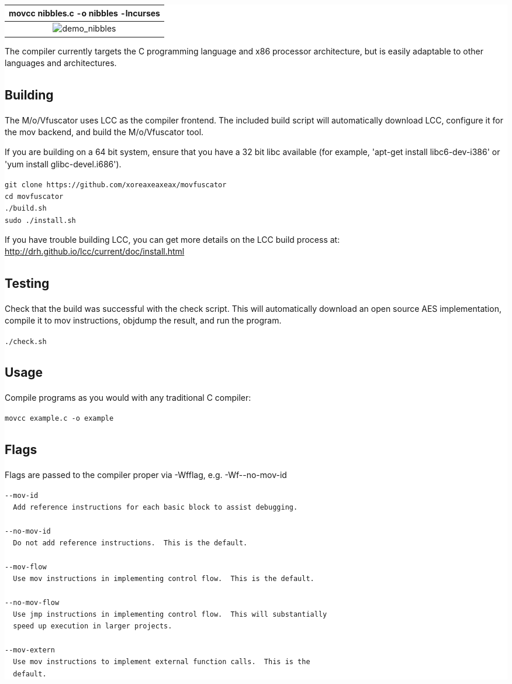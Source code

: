 | movcc nibbles.c -o nibbles -lncurses       |
|:------------------------------------------:|
| ![demo_nibbles](overview/demo_nibbles.gif) |

The compiler currently targets the C programming language and x86 processor
architecture, but is easily adaptable to other languages and architectures.

## Building

The M/o/Vfuscator uses LCC as the compiler frontend.  The included build script
will automatically download LCC, configure it for the mov backend, and build the
M/o/Vfuscator tool.

If you are building on a 64 bit system, ensure that you have a 32 bit libc
available (for example, 'apt-get install libc6-dev-i386' or 'yum install
glibc-devel.i686').

```
git clone https://github.com/xoreaxeaxeax/movfuscator
cd movfuscator
./build.sh
sudo ./install.sh
```

If you have trouble building LCC, you can get more details on the LCC build
process at: http://drh.github.io/lcc/current/doc/install.html

## Testing

Check that the build was successful with the check script.  This will
automatically download an open source AES implementation, compile it to mov
instructions, objdump the result, and run the program.

```
./check.sh
```

## Usage

Compile programs as you would with any traditional C compiler:
```
movcc example.c -o example
```

## Flags

Flags are passed to the compiler proper via -Wfflag, e.g. -Wf--no-mov-id

```
--mov-id
  Add reference instructions for each basic block to assist debugging.

--no-mov-id
  Do not add reference instructions.  This is the default.

--mov-flow
  Use mov instructions in implementing control flow.  This is the default.

--no-mov-flow
  Use jmp instructions in implementing control flow.  This will substantially
  speed up execution in larger projects.

--mov-extern
  Use mov instructions to implement external function calls.  This is the
  default.

```
